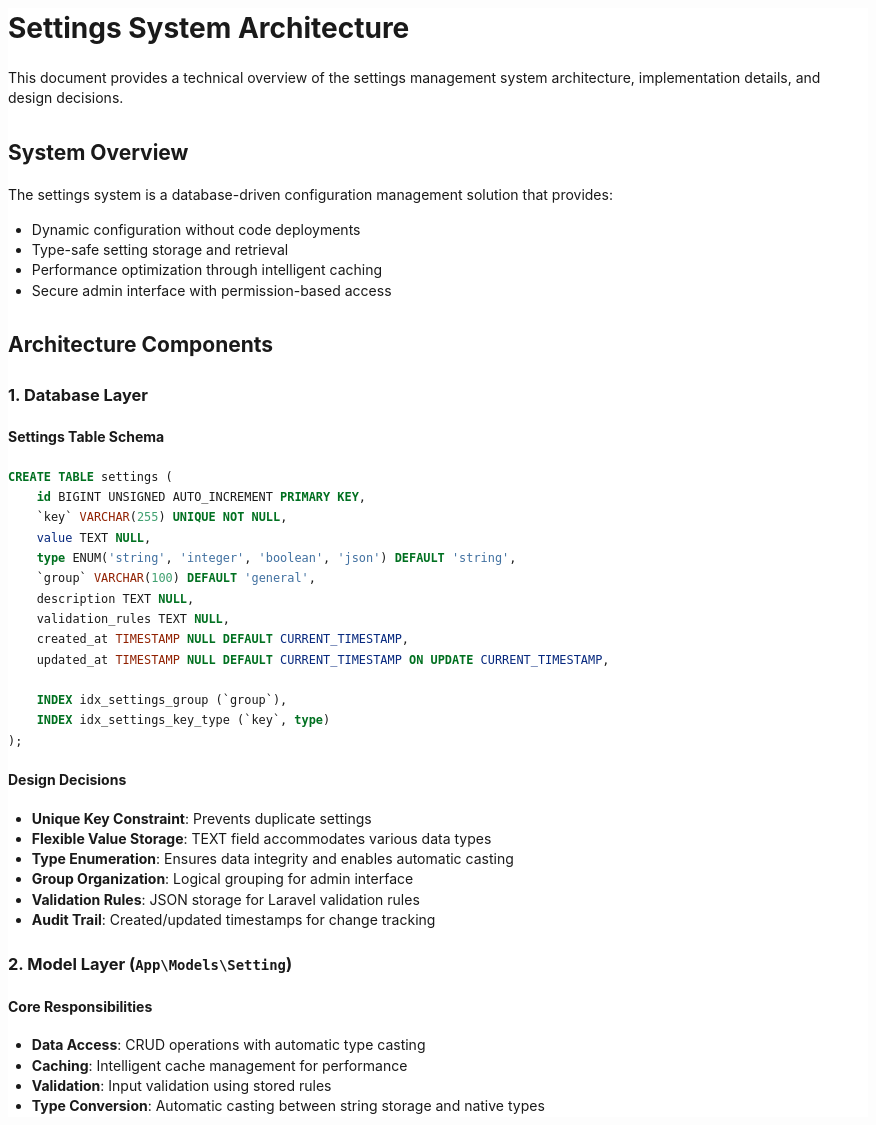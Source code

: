 # Settings System Architecture

This document provides a technical overview of the settings management system architecture, implementation details, and design decisions.

## System Overview

The settings system is a database-driven configuration management solution that provides:
- Dynamic configuration without code deployments
- Type-safe setting storage and retrieval
- Performance optimization through intelligent caching
- Secure admin interface with permission-based access

## Architecture Components

### 1. Database Layer

#### Settings Table Schema
```sql
CREATE TABLE settings (
    id BIGINT UNSIGNED AUTO_INCREMENT PRIMARY KEY,
    `key` VARCHAR(255) UNIQUE NOT NULL,
    value TEXT NULL,
    type ENUM('string', 'integer', 'boolean', 'json') DEFAULT 'string',
    `group` VARCHAR(100) DEFAULT 'general',
    description TEXT NULL,
    validation_rules TEXT NULL,
    created_at TIMESTAMP NULL DEFAULT CURRENT_TIMESTAMP,
    updated_at TIMESTAMP NULL DEFAULT CURRENT_TIMESTAMP ON UPDATE CURRENT_TIMESTAMP,
    
    INDEX idx_settings_group (`group`),
    INDEX idx_settings_key_type (`key`, type)
);
```

#### Design Decisions
- **Unique Key Constraint**: Prevents duplicate settings
- **Flexible Value Storage**: TEXT field accommodates various data types
- **Type Enumeration**: Ensures data integrity and enables automatic casting
- **Group Organization**: Logical grouping for admin interface
- **Validation Rules**: JSON storage for Laravel validation rules
- **Audit Trail**: Created/updated timestamps for change tracking

### 2. Model Layer (`App\Models\Setting`)

#### Core Responsibilities
- **Data Access**: CRUD operations with automatic type casting
- **Caching**: Intelligent cache management for performance
- **Validation**: Input validation using stored rules
- **Type Conversion**: Automatic casting between string storage and native types
